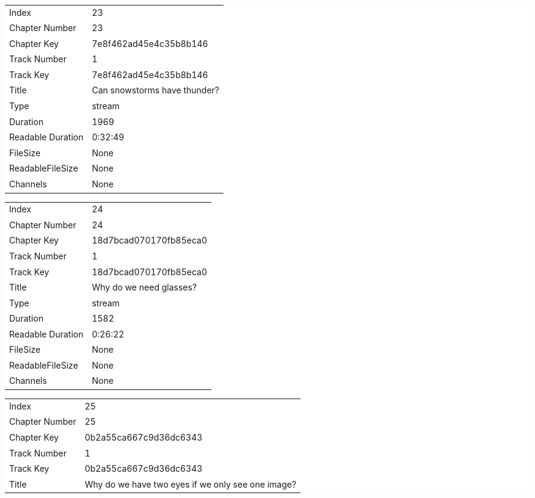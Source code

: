 |  |  |
| - | - |
| Index | 23 |
| Chapter Number | 23 |
| Chapter Key | 7e8f462ad45e4c35b8b146 |
| Track Number | 1 |
| Track Key | 7e8f462ad45e4c35b8b146 |
| Title | Can snowstorms have thunder? |
| Type | stream |
| Duration | 1969 |
| Readable Duration | 0:32:49 |
| FileSize | None |
| ReadableFileSize | None |
| Channels | None |

|  |  |
| - | - |
| Index | 24 |
| Chapter Number | 24 |
| Chapter Key | 18d7bcad070170fb85eca0 |
| Track Number | 1 |
| Track Key | 18d7bcad070170fb85eca0 |
| Title | Why do we need glasses? |
| Type | stream |
| Duration | 1582 |
| Readable Duration | 0:26:22 |
| FileSize | None |
| ReadableFileSize | None |
| Channels | None |

|  |  |
| - | - |
| Index | 25 |
| Chapter Number | 25 |
| Chapter Key | 0b2a55ca667c9d36dc6343 |
| Track Number | 1 |
| Track Key | 0b2a55ca667c9d36dc6343 |
| Title | Why do we have two eyes if we only see one image? |